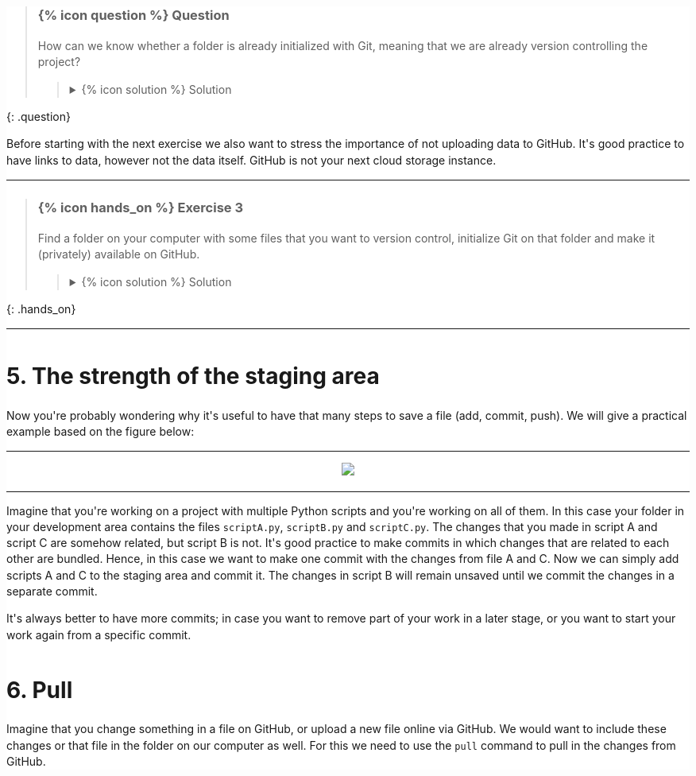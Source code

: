
> ### {% icon question %} Question
> 
> How can we know whether a folder is already initialized with Git, meaning that we are already version controlling the project? 
>
>    > <details markdown="1"><summary>{% icon solution %} Solution
>    > </summary></details>
>
{: .question}


Before starting with the next exercise we also want to stress the importance of not uploading data to GitHub. It's good practice to have links to data, however not the data itself. GitHub is not your next cloud storage instance. 

---

> ### {% icon hands_on %} Exercise 3
>
>  Find a folder on your computer with some files that you want to version control, initialize Git on that folder and make it (privately) available on GitHub. 
> 
> 
>    > <details markdown="1"><summary>{% icon solution %} Solution
>    > </summary></details>
>
{: .hands_on}

---


# 5. The strength of the staging area
Now you're probably wondering why it's useful to have that many steps to save a file (add, commit, push). We will give a practical example based on the figure below: 

---

<center><img src="../../images/staging_area.png" /></center>

---

Imagine that you're working on a project with multiple Python scripts and you're working on all of them. In this case your folder in your development area contains the files  `scriptA.py`, `scriptB.py` and `scriptC.py`. The changes that you made in script A and script C are somehow related, but script B is not. It's good practice to make commits in which changes that are related to each other are bundled. Hence, in this case we want to make one commit with the changes from file A and C. Now we can simply add scripts A and C to the staging area and commit it. The changes in script B will remain unsaved until we commit the changes in a separate commit. 

It's always better to have more commits; in case you want to remove part of your work in a later stage, or you want to start your work again from a specific commit. 


# 6. Pull
Imagine that you change something in a file on GitHub, or upload a new file online via GitHub. We would want to include these changes or that file in the folder on our computer as well. For this we need to use the `pull` command to pull in the changes from GitHub. 
